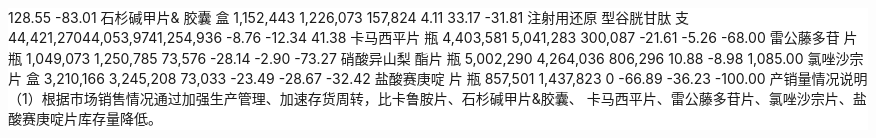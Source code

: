 128.55
-83.01
石杉碱甲片&
胶囊
盒
1,152,443
1,226,073
157,824
4.11
33.17
-31.81
注射用还原
型谷胱甘肽
支
44,421,27044,053,9741,254,936
-8.76
-12.34
41.38
卡马西平片
瓶
4,403,581
5,041,283
300,087
-21.61
-5.26
-68.00
雷公藤多苷
片
瓶
1,049,073
1,250,785
73,576
-28.14
-2.90
-73.27
硝酸异山梨
酯片
瓶
5,002,290
4,264,036
806,296
10.88
-8.98
1,085.00
氯唑沙宗片
盒
3,210,166
3,245,208
73,033
-23.49
-28.67
-32.42
盐酸赛庚啶
片
瓶
857,501
1,437,823
0
-66.89
-36.23
-100.00
产销量情况说明
（1）根据市场销售情况通过加强生产管理、加速存货周转，比卡鲁胺片、石杉碱甲片&胶囊、
卡马西平片、雷公藤多苷片、氯唑沙宗片、盐酸赛庚啶片库存量降低。